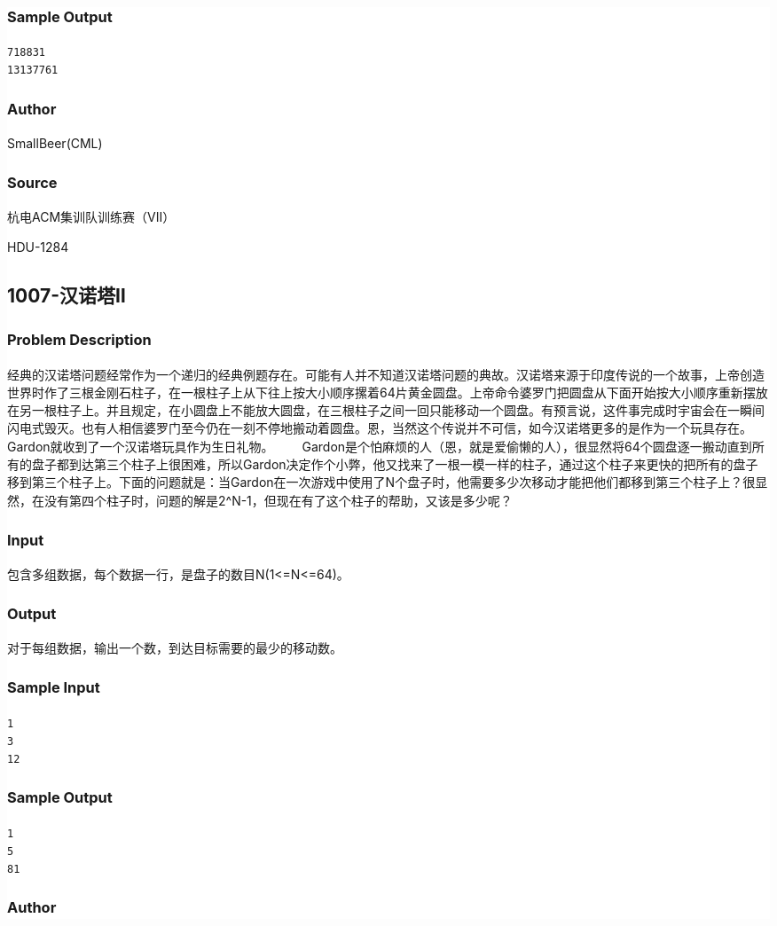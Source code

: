 ### Sample Output

```
718831
13137761
```

### Author

SmallBeer(CML)

### Source

杭电ACM集训队训练赛（VII）

HDU-1284

## 1007-汉诺塔Ⅱ

### Problem Description

经典的汉诺塔问题经常作为一个递归的经典例题存在。可能有人并不知道汉诺塔问题的典故。汉诺塔来源于印度传说的一个故事，上帝创造世界时作了三根金刚石柱子，在一根柱子上从下往上按大小顺序摞着64片黄金圆盘。上帝命令婆罗门把圆盘从下面开始按大小顺序重新摆放在另一根柱子上。并且规定，在小圆盘上不能放大圆盘，在三根柱子之间一回只能移动一个圆盘。有预言说，这件事完成时宇宙会在一瞬间闪电式毁灭。也有人相信婆罗门至今仍在一刻不停地搬动着圆盘。恩，当然这个传说并不可信，如今汉诺塔更多的是作为一个玩具存在。Gardon就收到了一个汉诺塔玩具作为生日礼物。
　　Gardon是个怕麻烦的人（恩，就是爱偷懒的人），很显然将64个圆盘逐一搬动直到所有的盘子都到达第三个柱子上很困难，所以Gardon决定作个小弊，他又找来了一根一模一样的柱子，通过这个柱子来更快的把所有的盘子移到第三个柱子上。下面的问题就是：当Gardon在一次游戏中使用了N个盘子时，他需要多少次移动才能把他们都移到第三个柱子上？很显然，在没有第四个柱子时，问题的解是2^N-1，但现在有了这个柱子的帮助，又该是多少呢？

### Input

包含多组数据，每个数据一行，是盘子的数目N(1<=N<=64)。

### Output

对于每组数据，输出一个数，到达目标需要的最少的移动数。

### Sample Input

```
1
3
12
```

### Sample Output

```
1
5
81
```

### Author
